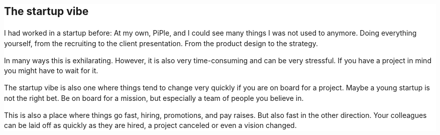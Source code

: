 ## The startup vibe

I had worked in a startup before: At my own, PiPle, and I could see many things I was not used to anymore. Doing everything yourself, from the recruiting to the client presentation. From the product design to the strategy.

In many ways this is exhilarating. However, it is also very time-consuming and can be very stressful. If you have a project in mind you might have to wait for it.

The startup vibe is also one where things tend to change very quickly if you are on board for a project. Maybe a young startup is not the right bet. Be on board for a mission, but especially a team of people you believe in.

This is also a place where things go fast, hiring, promotions, and pay raises. But also fast in the other direction. Your colleagues can be laid off as quickly as they are hired, a project canceled or even a vision changed.
